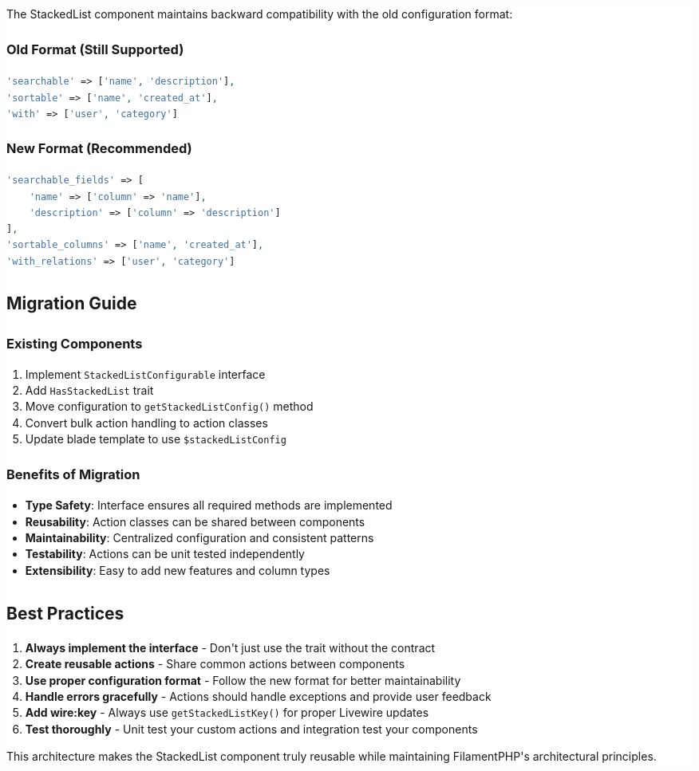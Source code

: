 The StackedList component maintains backward compatibility with the old configuration format:

### Old Format (Still Supported)
```php
'searchable' => ['name', 'description'],
'sortable' => ['name', 'created_at'],
'with' => ['user', 'category']
```

### New Format (Recommended)
```php
'searchable_fields' => [
    'name' => ['column' => 'name'],
    'description' => ['column' => 'description']
],
'sortable_columns' => ['name', 'created_at'],
'with_relations' => ['user', 'category']
```

## Migration Guide

### Existing Components
1. Implement `StackedListConfigurable` interface
2. Add `HasStackedList` trait
3. Move configuration to `getStackedListConfig()` method
4. Convert bulk action handling to action classes
5. Update blade template to use `$stackedListConfig`

### Benefits of Migration
- **Type Safety**: Interface ensures all required methods are implemented
- **Reusability**: Action classes can be shared between components
- **Maintainability**: Centralized configuration and consistent patterns
- **Testability**: Actions can be unit tested independently
- **Extensibility**: Easy to add new features and column types

## Best Practices

1. **Always implement the interface** - Don't just use the trait without the contract
2. **Create reusable actions** - Share common actions between components
3. **Use proper configuration format** - Follow the new format for better maintainability
4. **Handle errors gracefully** - Actions should handle exceptions and provide user feedback
5. **Add wire:key** - Always use `getStackedListKey()` for proper Livewire updates
6. **Test thoroughly** - Unit test your custom actions and integration test your components

This architecture makes the StackedList component truly reusable while maintaining FilamentPHP's architectural principles.